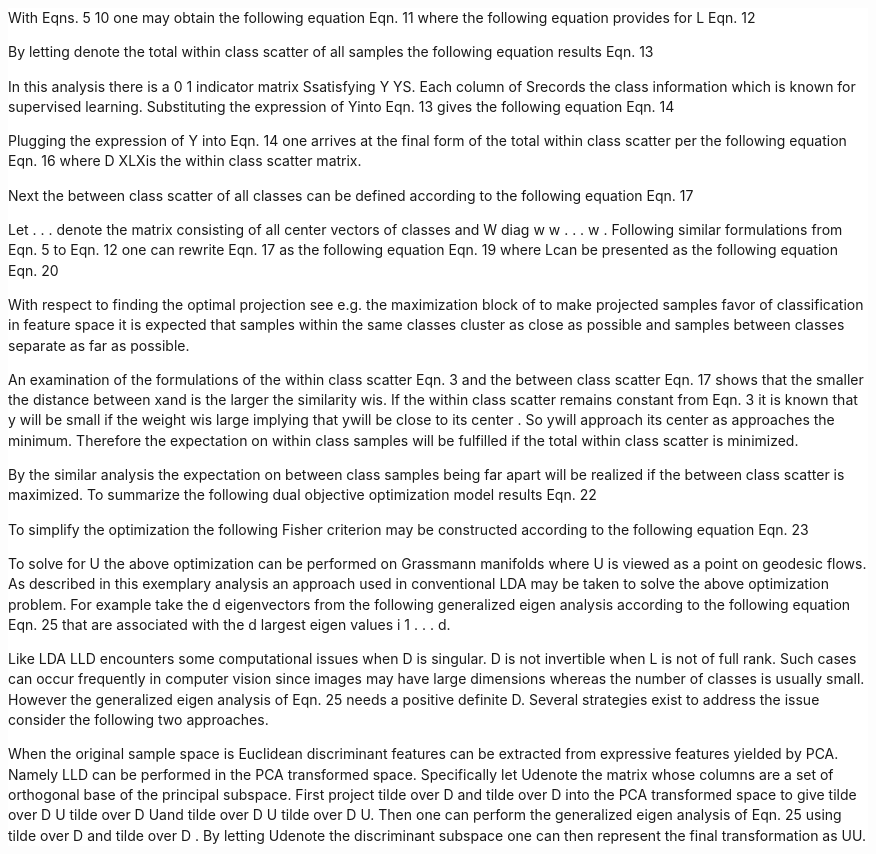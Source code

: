 With Eqns. 5 10 one may obtain the following equation Eqn. 11 where the following equation provides for L Eqn. 12 

By letting denote the total within class scatter of all samples the following equation results Eqn. 13 

In this analysis there is a 0 1 indicator matrix Ssatisfying Y YS. Each column of Srecords the class information which is known for supervised learning. Substituting the expression of Yinto Eqn. 13 gives the following equation Eqn. 14 

Plugging the expression of Y into Eqn. 14 one arrives at the final form of the total within class scatter per the following equation Eqn. 16 where D XLXis the within class scatter matrix.

Next the between class scatter of all classes can be defined according to the following equation Eqn. 17 

Let . . . denote the matrix consisting of all center vectors of classes and W diag w w . . . w . Following similar formulations from Eqn. 5 to Eqn. 12 one can rewrite Eqn. 17 as the following equation Eqn. 19 where Lcan be presented as the following equation Eqn. 20 

With respect to finding the optimal projection see e.g. the maximization block of to make projected samples favor of classification in feature space it is expected that samples within the same classes cluster as close as possible and samples between classes separate as far as possible.

An examination of the formulations of the within class scatter Eqn. 3 and the between class scatter Eqn. 17 shows that the smaller the distance between xand is the larger the similarity wis. If the within class scatter remains constant from Eqn. 3 it is known that y will be small if the weight wis large implying that ywill be close to its center . So ywill approach its center as approaches the minimum. Therefore the expectation on within class samples will be fulfilled if the total within class scatter is minimized.

By the similar analysis the expectation on between class samples being far apart will be realized if the between class scatter is maximized. To summarize the following dual objective optimization model results Eqn. 22 

To simplify the optimization the following Fisher criterion may be constructed according to the following equation Eqn. 23 

To solve for U the above optimization can be performed on Grassmann manifolds where U is viewed as a point on geodesic flows. As described in this exemplary analysis an approach used in conventional LDA may be taken to solve the above optimization problem. For example take the d eigenvectors from the following generalized eigen analysis according to the following equation Eqn. 25 that are associated with the d largest eigen values i 1 . . . d.

Like LDA LLD encounters some computational issues when D is singular. D is not invertible when L is not of full rank. Such cases can occur frequently in computer vision since images may have large dimensions whereas the number of classes is usually small. However the generalized eigen analysis of Eqn. 25 needs a positive definite D. Several strategies exist to address the issue consider the following two approaches.

When the original sample space is Euclidean discriminant features can be extracted from expressive features yielded by PCA. Namely LLD can be performed in the PCA transformed space. Specifically let Udenote the matrix whose columns are a set of orthogonal base of the principal subspace. First project tilde over D and tilde over D into the PCA transformed space to give tilde over D U tilde over D Uand tilde over D U tilde over D U. Then one can perform the generalized eigen analysis of Eqn. 25 using tilde over D and tilde over D . By letting Udenote the discriminant subspace one can then represent the final transformation as UU.
